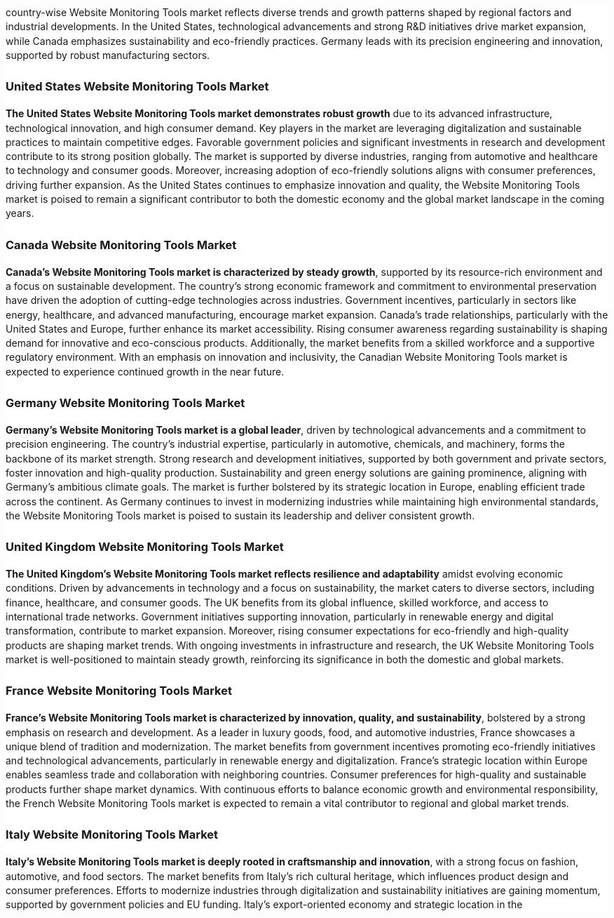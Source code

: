 country-wise Website Monitoring Tools market reflects diverse trends and growth patterns shaped by regional factors and industrial developments. In the United States, technological advancements and strong R&amp;D initiatives drive market expansion, while Canada emphasizes sustainability and eco-friendly practices. Germany leads with its precision engineering and innovation, supported by robust manufacturing sectors.</span></em></p></blockquote><h3><strong>United States Website Monitoring Tools Market</strong></h3><p><strong>The United States Website Monitoring Tools market demonstrates robust growth</strong> due to its advanced infrastructure, technological innovation, and high consumer demand. Key players in the market are leveraging digitalization and sustainable practices to maintain competitive edges. Favorable government policies and significant investments in research and development contribute to its strong position globally. The market is supported by diverse industries, ranging from automotive and healthcare to technology and consumer goods. Moreover, increasing adoption of eco-friendly solutions aligns with consumer preferences, driving further expansion. As the United States continues to emphasize innovation and quality, the Website Monitoring Tools market is poised to remain a significant contributor to both the domestic economy and the global market landscape in the coming years.</p><h3><strong>Canada Website Monitoring Tools Market</strong></h3><p><strong>Canada&rsquo;s Website Monitoring Tools market is characterized by steady growth</strong>, supported by its resource-rich environment and a focus on sustainable development. The country&rsquo;s strong economic framework and commitment to environmental preservation have driven the adoption of cutting-edge technologies across industries. Government incentives, particularly in sectors like energy, healthcare, and advanced manufacturing, encourage market expansion. Canada&rsquo;s trade relationships, particularly with the United States and Europe, further enhance its market accessibility. Rising consumer awareness regarding sustainability is shaping demand for innovative and eco-conscious products. Additionally, the market benefits from a skilled workforce and a supportive regulatory environment. With an emphasis on innovation and inclusivity, the Canadian Website Monitoring Tools market is expected to experience continued growth in the near future.</p><h3><strong>Germany Website Monitoring Tools Market</strong></h3><p><strong>Germany&rsquo;s Website Monitoring Tools market is a global leader</strong>, driven by technological advancements and a commitment to precision engineering. The country&rsquo;s industrial expertise, particularly in automotive, chemicals, and machinery, forms the backbone of its market strength. Strong research and development initiatives, supported by both government and private sectors, foster innovation and high-quality production. Sustainability and green energy solutions are gaining prominence, aligning with Germany&rsquo;s ambitious climate goals. The market is further bolstered by its strategic location in Europe, enabling efficient trade across the continent. As Germany continues to invest in modernizing industries while maintaining high environmental standards, the Website Monitoring Tools market is poised to sustain its leadership and deliver consistent growth.</p><h3><strong>United Kingdom Website Monitoring Tools Market</strong></h3><p><strong>The United Kingdom&rsquo;s Website Monitoring Tools market reflects resilience and adaptability</strong> amidst evolving economic conditions. Driven by advancements in technology and a focus on sustainability, the market caters to diverse sectors, including finance, healthcare, and consumer goods. The UK benefits from its global influence, skilled workforce, and access to international trade networks. Government initiatives supporting innovation, particularly in renewable energy and digital transformation, contribute to market expansion. Moreover, rising consumer expectations for eco-friendly and high-quality products are shaping market trends. With ongoing investments in infrastructure and research, the UK Website Monitoring Tools market is well-positioned to maintain steady growth, reinforcing its significance in both the domestic and global markets.</p><h3><strong>France Website Monitoring Tools Market</strong></h3><p><strong>France&rsquo;s Website Monitoring Tools market is characterized by innovation, quality, and sustainability</strong>, bolstered by a strong emphasis on research and development. As a leader in luxury goods, food, and automotive industries, France showcases a unique blend of tradition and modernization. The market benefits from government incentives promoting eco-friendly initiatives and technological advancements, particularly in renewable energy and digitalization. France&rsquo;s strategic location within Europe enables seamless trade and collaboration with neighboring countries. Consumer preferences for high-quality and sustainable products further shape market dynamics. With continuous efforts to balance economic growth and environmental responsibility, the French Website Monitoring Tools market is expected to remain a vital contributor to regional and global market trends.</p><h3><strong>Italy Website Monitoring Tools Market</strong></h3><p><strong>Italy&rsquo;s Website Monitoring Tools market is deeply rooted in craftsmanship and innovation</strong>, with a strong focus on fashion, automotive, and food sectors. The market benefits from Italy&rsquo;s rich cultural heritage, which influences product design and consumer preferences. Efforts to modernize industries through digitalization and sustainability initiatives are gaining momentum, supported by government policies and EU funding. Italy&rsquo;s export-oriented economy and strategic location in the